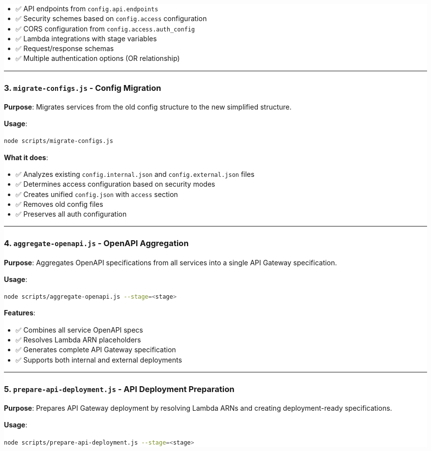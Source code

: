 - ✅ API endpoints from `config.api.endpoints`
- ✅ Security schemes based on `config.access` configuration
- ✅ CORS configuration from `config.access.auth_config`
- ✅ Lambda integrations with stage variables
- ✅ Request/response schemas
- ✅ Multiple authentication options (OR relationship)

---

### 3. `migrate-configs.js` - Config Migration

**Purpose**: Migrates services from the old config structure to the new simplified structure.

**Usage**:

```bash
node scripts/migrate-configs.js
```

**What it does**:

- ✅ Analyzes existing `config.internal.json` and `config.external.json` files
- ✅ Determines access configuration based on security modes
- ✅ Creates unified `config.json` with `access` section
- ✅ Removes old config files
- ✅ Preserves all auth configuration

---

### 4. `aggregate-openapi.js` - OpenAPI Aggregation

**Purpose**: Aggregates OpenAPI specifications from all services into a single API Gateway specification.

**Usage**:

```bash
node scripts/aggregate-openapi.js --stage=<stage>
```

**Features**:

- ✅ Combines all service OpenAPI specs
- ✅ Resolves Lambda ARN placeholders
- ✅ Generates complete API Gateway specification
- ✅ Supports both internal and external deployments

---

### 5. `prepare-api-deployment.js` - API Deployment Preparation

**Purpose**: Prepares API Gateway deployment by resolving Lambda ARNs and creating deployment-ready specifications.

**Usage**:

```bash
node scripts/prepare-api-deployment.js --stage=<stage>
```
